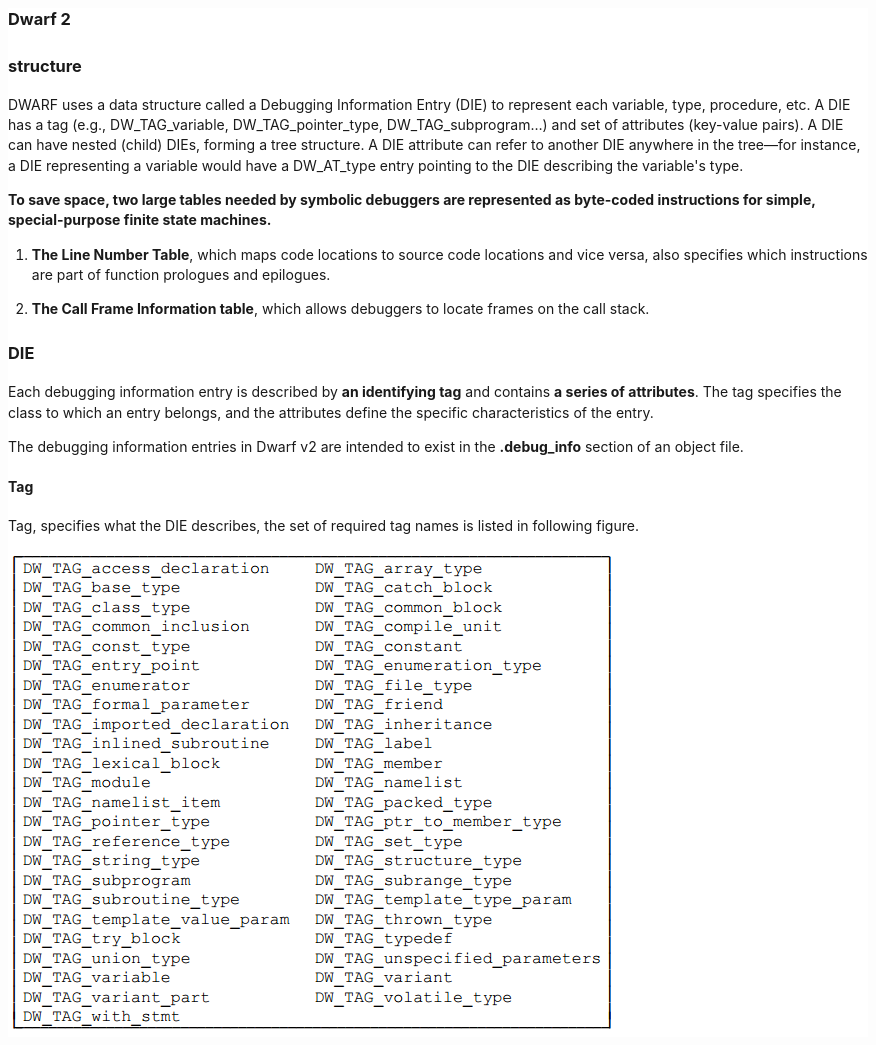 ### Dwarf 2

### structure

DWARF uses a data structure called a Debugging Information Entry (DIE) to represent each variable, type, procedure, etc. A DIE has a tag (e.g., DW_TAG_variable, DW_TAG_pointer_type, DW_TAG_subprogram…) and set of attributes (key-value pairs). A DIE can have nested (child) DIEs, forming a tree structure. A DIE attribute can refer to another DIE anywhere in the tree—for instance, a DIE representing a variable would have a DW_AT_type entry pointing to the DIE describing the variable's type.

**To save space, two large tables needed by symbolic debuggers are represented as byte-coded instructions for simple, special-purpose finite state machines.**

1. **The Line Number Table**, which maps code locations to source code locations and vice versa, also specifies which instructions are part of function prologues and epilogues. 

2. **The Call Frame Information table**, which allows debuggers to locate frames on the call stack.



### DIE

Each debugging information entry is described by **an identifying tag** and contains **a series of attributes**. The tag specifies the class to which an entry belongs, and the attributes define the specific characteristics of the entry.

The debugging information entries in Dwarf v2 are intended to exist in the **.debug_info** section of an object file.

#### Tag

Tag, specifies what the DIE describes, the set of required tag names is listed in following figure.

![img](assets/clip_image001.png)
